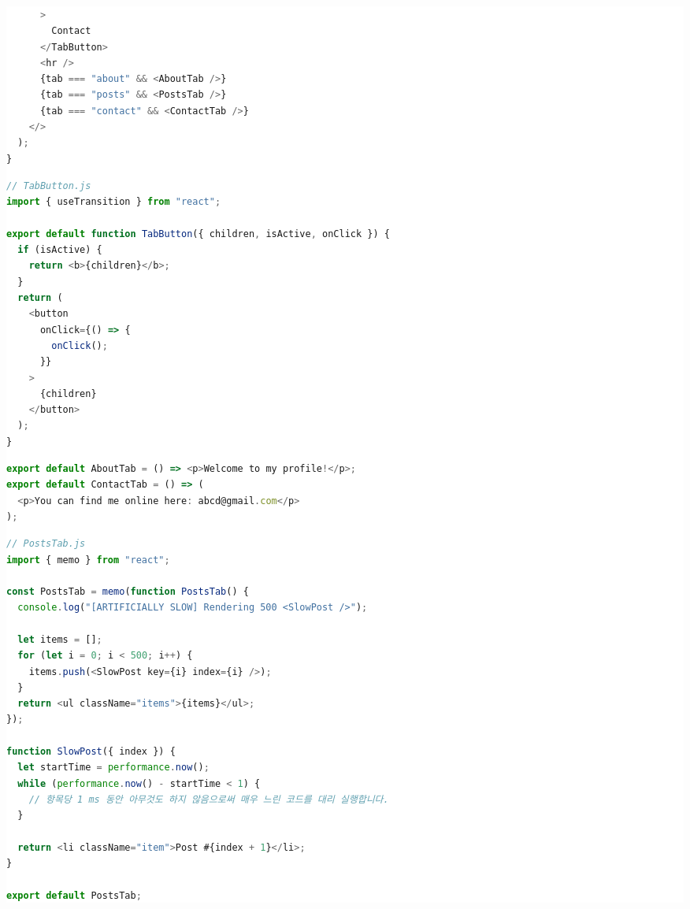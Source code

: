 ```typescript
      >
        Contact
      </TabButton>
      <hr />
      {tab === "about" && <AboutTab />}
      {tab === "posts" && <PostsTab />}
      {tab === "contact" && <ContactTab />}
    </>
  );
}
```

```typescript
// TabButton.js
import { useTransition } from "react";

export default function TabButton({ children, isActive, onClick }) {
  if (isActive) {
    return <b>{children}</b>;
  }
  return (
    <button
      onClick={() => {
        onClick();
      }}
    >
      {children}
    </button>
  );
}
```

```typescript
export default AboutTab = () => <p>Welcome to my profile!</p>;
export default ContactTab = () => (
  <p>You can find me online here: abcd@gmail.com</p>
);
```

```typescript
// PostsTab.js
import { memo } from "react";

const PostsTab = memo(function PostsTab() {
  console.log("[ARTIFICIALLY SLOW] Rendering 500 <SlowPost />");

  let items = [];
  for (let i = 0; i < 500; i++) {
    items.push(<SlowPost key={i} index={i} />);
  }
  return <ul className="items">{items}</ul>;
});

function SlowPost({ index }) {
  let startTime = performance.now();
  while (performance.now() - startTime < 1) {
    // 항목당 1 ms 동안 아무것도 하지 않음으로써 매우 느린 코드를 대리 실행합니다.
  }

  return <li className="item">Post #{index + 1}</li>;
}

export default PostsTab;
```

